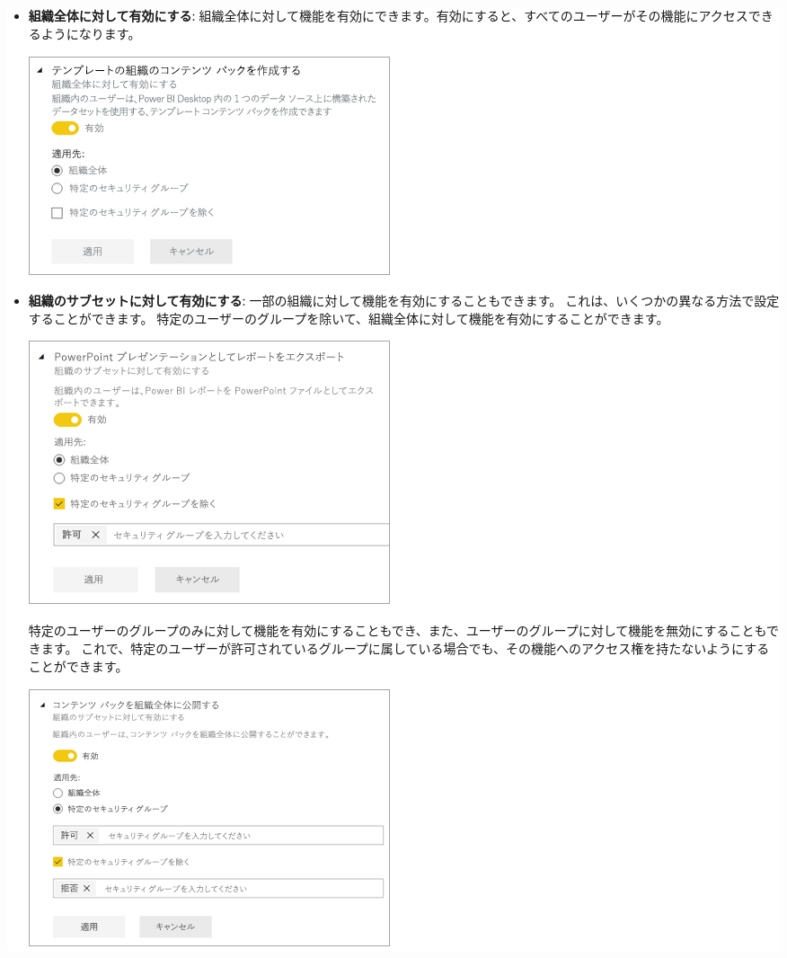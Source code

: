 * **組織全体に対して有効にする**: 組織全体に対して機能を有効にできます。有効にすると、すべてのユーザーがその機能にアクセスできるようになります。

    ![](media/service-admin-portal/powerbi-admin-tenant-settings-enabled.png)

* **組織のサブセットに対して有効にする**: 一部の組織に対して機能を有効にすることもできます。 これは、いくつかの異なる方法で設定することができます。 特定のユーザーのグループを除いて、組織全体に対して機能を有効にすることができます。

    ![](media/service-admin-portal/powerbi-admin-tenant-settings-enabled-except.png)

    特定のユーザーのグループのみに対して機能を有効にすることもでき、また、ユーザーのグループに対して機能を無効にすることもできます。 これで、特定のユーザーが許可されているグループに属している場合でも、その機能へのアクセス権を持たないようにすることができます。

    ![](media/service-admin-portal/powerbi-admin-tenant-settings-enabled-except2.png)
